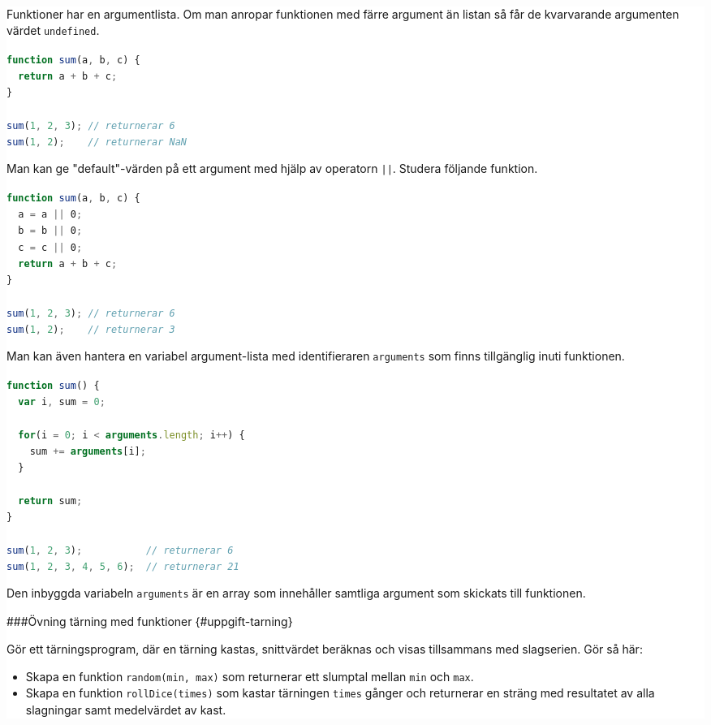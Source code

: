 Funktioner har en argumentlista. Om man anropar funktionen med färre argument än listan så får de kvarvarande argumenten värdet `undefined`.

```javascript
function sum(a, b, c) {
  return a + b + c;
}

sum(1, 2, 3); // returnerar 6
sum(1, 2);    // returnerar NaN
```

Man kan ge "default"-värden på ett argument med hjälp av operatorn `||`. Studera följande funktion.

```javascript
function sum(a, b, c) {
  a = a || 0;
  b = b || 0;
  c = c || 0;
  return a + b + c;
}

sum(1, 2, 3); // returnerar 6
sum(1, 2);    // returnerar 3
```

Man kan även hantera en variabel argument-lista med identifieraren `arguments` som finns tillgänglig inuti funktionen.

```javascript
function sum() {
  var i, sum = 0;
  
  for(i = 0; i < arguments.length; i++) {
    sum += arguments[i];
  }
  
  return sum;
}

sum(1, 2, 3);           // returnerar 6
sum(1, 2, 3, 4, 5, 6);  // returnerar 21
```

Den inbyggda variabeln `arguments` är en array som innehåller samtliga argument som skickats till funktionen.



###Övning tärning med funktioner {#uppgift-tarning}

Gör ett tärningsprogram, där en tärning kastas, snittvärdet beräknas och visas tillsammans med slagserien. Gör så här:

* Skapa en funktion `random(min, max)` som returnerar ett slumptal mellan `min` och `max`.
* Skapa en funktion `rollDice(times)` som kastar tärningen `times` gånger och returnerar en sträng med resultatet av alla slagningar samt medelvärdet av kast.


[^1]: [A List A Part: Better JavaScript Minification.](http://www.alistapart.com/articles/better-javascript-minification/)
[^2]: [Stackoverflow: Which javascript minification library produces better results?](http://stackoverflow.com/questions/360818/which-javascript-minification-library-produces-better-results)
[^3]: [Stackoverflow: What options are available for documenting your Javascript code?](http://stackoverflow.com/questions/669698/what-options-are-available-for-documenting-your-javascript-code)
[^4]: [Stackoverflow: What is a lambda function?](http://stackoverflow.com/questions/16501/what-is-a-lambda-function)
[^5]: [Quirksmode: The `this` keyword.](http://www.quirksmode.org/js/this.html)
[^6]: [Stackoverflow: What does `that` means i JavaScript.](http://stackoverflow.com/questions/4886632/what-does-var-that-this-mean-in-javascript)
[^7]: [Stackoverflow: Prototype based vs. class based inheritance.](http://stackoverflow.com/questions/816071/prototype-based-vs-class-based-inheritance)
[^8]: [Stackoverflow: Validate email address in Javascript](http://stackoverflow.com/questions/46155/validate-email-address-in-javascript)?
[^9]: [First-class functions](https://en.wikipedia.org/wiki/First-class_function)
[^10]: [Mutable objects](https://en.wikipedia.org/wiki/Immutable_object)
[^11]: [Self invoking anonymous function (siaf) or immediately invoked function expressen (iife/iffy)](https://en.wikipedia.org/wiki/Immediately-invoked_function_expression)